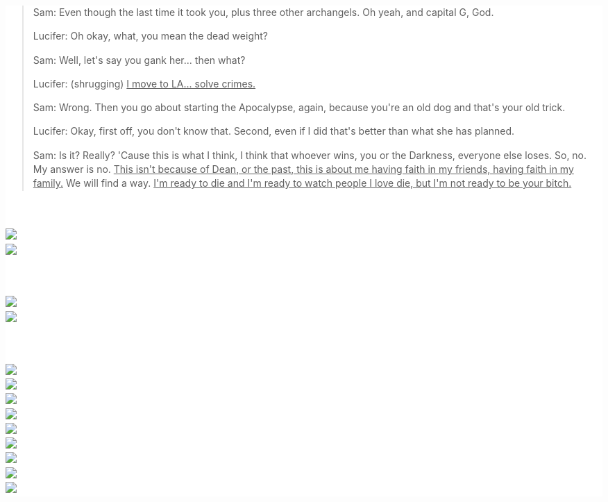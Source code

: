 > Sam: Even though the last time it took you, plus three other archangels. Oh yeah, and capital G, God.
>
> Lucifer: Oh okay, what, you mean the dead weight?
>
> Sam: Well, let's say you gank her... then what?
>
> Lucifer: (shrugging) <u>I move to LA... solve crimes.</u>
>
> Sam: Wrong. Then you go about starting the Apocalypse, again, because you're an old dog and that's your old trick.
>
> Lucifer: Okay, first off, you don't know that. Second, even if I did that's better than what she has planned.
>
> Sam: Is it? Really? 'Cause this is what I think, I think that whoever wins, you or the Darkness, everyone else loses. So, no. My answer is no. <u>This isn't because of Dean, or the past, this is about me having faith in my friends, having faith in my family.</u> We will find a way. <u>I'm ready to die and I'm ready to watch people I love die, but I'm not ready to be your bitch.</u>

<br><br>
![](https://raw.githubusercontent.com/junesirius/junesirius.github.io/master/assets/images/SPN/S11/2024-06-20-SPN-1110-24.jpg)
<br>
![](https://raw.githubusercontent.com/junesirius/junesirius.github.io/master/assets/images/SPN/S11/2024-06-20-SPN-1110-30.jpg)
<br>

<br><br>
![](https://raw.githubusercontent.com/junesirius/junesirius.github.io/master/assets/images/SPN/S11/2024-06-20-SPN-1110-25.jpg)
<br>
![](https://raw.githubusercontent.com/junesirius/junesirius.github.io/master/assets/images/SPN/S11/2024-06-20-SPN-1110-26.jpg)
<br>

<br><br>
![](https://raw.githubusercontent.com/junesirius/junesirius.github.io/master/assets/images/SPN/S11/2024-06-20-SPN-1110-27.jpg)
<br>
![](https://raw.githubusercontent.com/junesirius/junesirius.github.io/master/assets/images/SPN/S11/2024-06-20-SPN-1110-28.jpg)
<br>
![](https://raw.githubusercontent.com/junesirius/junesirius.github.io/master/assets/images/SPN/S11/2024-06-20-SPN-1110-29.jpg)
<br>
![](https://raw.githubusercontent.com/junesirius/junesirius.github.io/master/assets/images/SPN/S11/2024-06-20-SPN-1110-31.jpg)
<br>
![](https://raw.githubusercontent.com/junesirius/junesirius.github.io/master/assets/images/SPN/S11/2024-06-20-SPN-1110-32.jpg)
<br>
![](https://raw.githubusercontent.com/junesirius/junesirius.github.io/master/assets/images/SPN/S11/2024-06-20-SPN-1110-33.jpg)
<br>
![](https://raw.githubusercontent.com/junesirius/junesirius.github.io/master/assets/images/SPN/S11/2024-06-20-SPN-1110-34.jpg)
<br>
![](https://raw.githubusercontent.com/junesirius/junesirius.github.io/master/assets/images/SPN/S11/2024-06-20-SPN-1110-35.jpg)
<br>
![](https://raw.githubusercontent.com/junesirius/junesirius.github.io/master/assets/images/SPN/S11/2024-06-20-SPN-1110-36.jpg)
<br>
